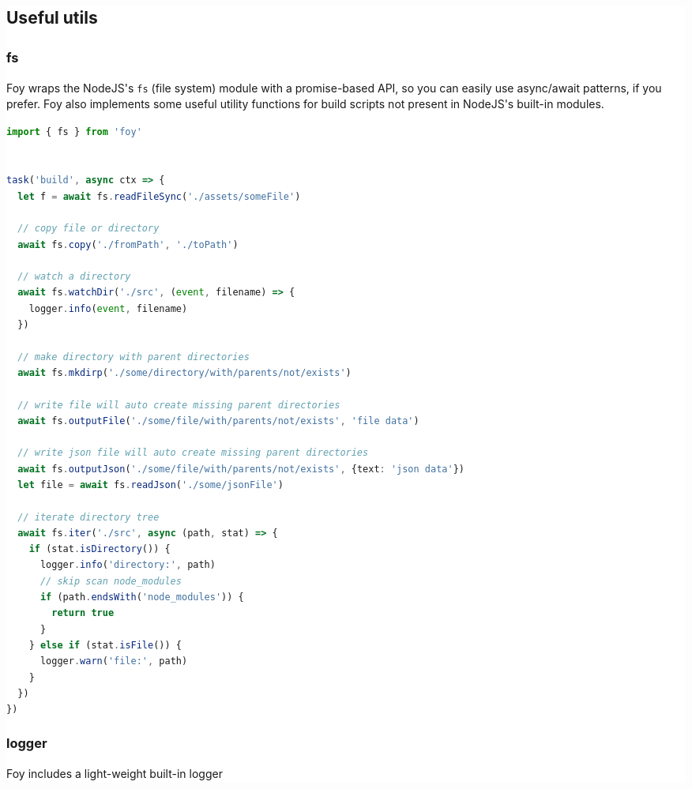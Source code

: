 
## Useful utils

### fs

Foy wraps the NodeJS's `fs` (file system) module with a promise-based API, so you can easily use async/await patterns, if you prefer. Foy also implements some useful utility functions for build scripts not present in NodeJS's built-in modules.

```ts
import { fs } from 'foy'


task('build', async ctx => {
  let f = await fs.readFileSync('./assets/someFile')

  // copy file or directory
  await fs.copy('./fromPath', './toPath')

  // watch a directory
  await fs.watchDir('./src', (event, filename) => {
    logger.info(event, filename)
  })

  // make directory with parent directories
  await fs.mkdirp('./some/directory/with/parents/not/exists')

  // write file will auto create missing parent directories
  await fs.outputFile('./some/file/with/parents/not/exists', 'file data')

  // write json file will auto create missing parent directories
  await fs.outputJson('./some/file/with/parents/not/exists', {text: 'json data'})
  let file = await fs.readJson('./some/jsonFile')

  // iterate directory tree
  await fs.iter('./src', async (path, stat) => {
    if (stat.isDirectory()) {
      logger.info('directory:', path)
      // skip scan node_modules
      if (path.endsWith('node_modules')) {
        return true
      }
    } else if (stat.isFile()) {
      logger.warn('file:', path)
    }
  })
})
```

### logger

Foy includes a light-weight built-in logger
